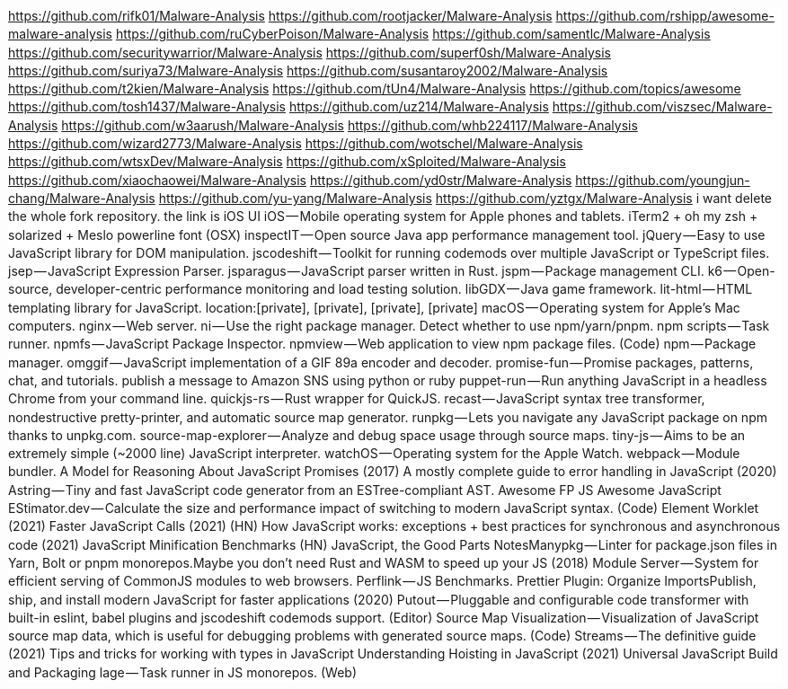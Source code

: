 https://github.com/rifk01/Malware-Analysis https://github.com/rootjacker/Malware-Analysis https://github.com/rshipp/awesome-malware-analysis https://github.com/ruCyberPoison/Malware-Analysis https://github.com/samentlc/Malware-Analysis https://github.com/securitywarrior/Malware-Analysis https://github.com/superf0sh/Malware-Analysis https://github.com/suriya73/Malware-Analysis https://github.com/susantaroy2002/Malware-Analysis https://github.com/t2kien/Malware-Analysis https://github.com/tUn4/Malware-Analysis https://github.com/topics/awesome https://github.com/tosh1437/Malware-Analysis https://github.com/uz214/Malware-Analysis https://github.com/viszsec/Malware-Analysis https://github.com/w3aarush/Malware-Analysis https://github.com/whb224117/Malware-Analysis https://github.com/wizard2773/Malware-Analysis https://github.com/wotschel/Malware-Analysis https://github.com/wtsxDev/Malware-Analysis https://github.com/xSploited/Malware-Analysis https://github.com/xiaochaowei/Malware-Analysis https://github.com/yd0str/Malware-Analysis https://github.com/youngjun-chang/Malware-Analysis https://github.com/yu-yang/Malware-Analysis https://github.com/yztgx/Malware-Analysis i want delete the whole fork repository. the link is iOS UI iOS — Mobile operating system for Apple phones and tablets. iTerm2 + oh my zsh + solarized + Meslo powerline font (OSX) inspectIT — Open source Java app performance management tool. jQuery — Easy to use JavaScript library for DOM manipulation. jscodeshift — Toolkit for running codemods over multiple JavaScript or TypeScript files. jsep — JavaScript Expression Parser. jsparagus — JavaScript parser written in Rust. jspm — Package management CLI. k6 — Open-source, developer-centric performance monitoring and load testing solution. libGDX — Java game framework. lit-html — HTML templating library for JavaScript. location:[private], [private], [private], [private] macOS — Operating system for Apple’s Mac computers. nginx — Web server. ni — Use the right package manager. Detect whether to use npm/yarn/pnpm. npm scripts — Task runner. npmfs — JavaScript Package Inspector. npmview — Web application to view npm package files. (Code) npm — Package manager. omggif — JavaScript implementation of a GIF 89a encoder and decoder. promise-fun — Promise packages, patterns, chat, and tutorials. publish a message to Amazon SNS using python or ruby puppet-run — Run anything JavaScript in a headless Chrome from your command line. quickjs-rs — Rust wrapper for QuickJS. recast — JavaScript syntax tree transformer, nondestructive pretty-printer, and automatic source map generator. runpkg — Lets you navigate any JavaScript package on npm thanks to unpkg.com. source-map-explorer — Analyze and debug space usage through source maps. tiny-js — Aims to be an extremely simple (~2000 line) JavaScript interpreter. watchOS — Operating system for the Apple Watch. webpack — Module bundler. ​A Model for Reasoning About JavaScript Promises (2017)​ ​A mostly complete guide to error handling in JavaScript (2020)​ ​Astring — Tiny and fast JavaScript code generator from an ESTree-compliant AST. ​Awesome FP JS​ ​Awesome JavaScript​ ​EStimator.dev — Calculate the size and performance impact of switching to modern JavaScript syntax. (Code) ​Element Worklet (2021)​ ​Faster JavaScript Calls (2021) (HN) ​How JavaScript works: exceptions + best practices for synchronous and asynchronous code (2021)​ ​JavaScript Minification Benchmarks (HN) ​JavaScript, the Good Parts Notes​ ​Manypkg — Linter for package.json files in Yarn, Bolt or pnpm monorepos. ​Maybe you don’t need Rust and WASM to speed up your JS (2018)​ ​Module Server — System for efficient serving of CommonJS modules to web browsers. ​Perflink — JS Benchmarks. ​Prettier Plugin: Organize Imports​ ​Publish, ship, and install modern JavaScript for faster applications (2020)​ ​Putout — Pluggable and configurable code transformer with built-in eslint, babel plugins and jscodeshift codemods support. (Editor) ​Source Map Visualization — Visualization of JavaScript source map data, which is useful for debugging problems with generated source maps. (Code) ​Streams — The definitive guide (2021)​ ​Tips and tricks for working with types in JavaScript​ ​Understanding Hoisting in JavaScript (2021)​ ​Universal JavaScript Build and Packaging​ ​lage — Task runner in JS monorepos. (Web)
